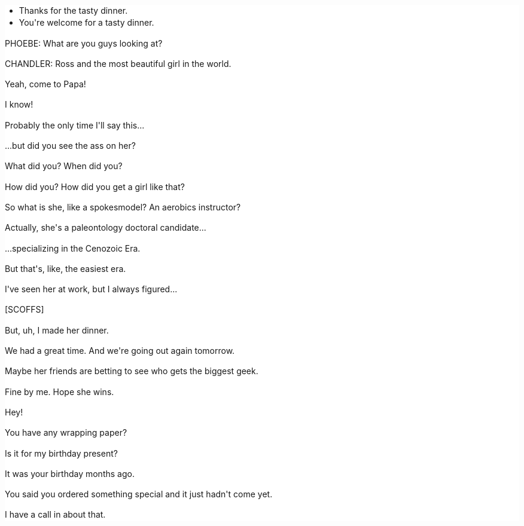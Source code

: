 ﻿- Thanks for the tasty dinner.
- You're welcome for a tasty dinner.

PHOEBE:
What are you guys looking at?

CHANDLER: Ross and the most
beautiful girl in the world.

Yeah, come to Papa!

I know!

Probably the only time
I'll say this...

...but did you see the ass on her?

What did you?
When did you?

How did you?
How did you get a girl like that?

So what is she, like a spokesmodel?
An aerobics instructor?

Actually, she's a paleontology
doctoral candidate...

...specializing in the Cenozoic Era.

But that's, like, the easiest era.

I've seen her at work,
but I always figured...

[SCOFFS]

But, uh, I made her dinner.

We had a great time.
And we're going out again tomorrow.

Maybe her friends are betting to see
who gets the biggest geek.

Fine by me. Hope she wins.

Hey!

You have any wrapping paper?

Is it for my birthday present?

It was your birthday months ago.

You said you ordered something special
and it just hadn't come yet.

I have a call in about that.
